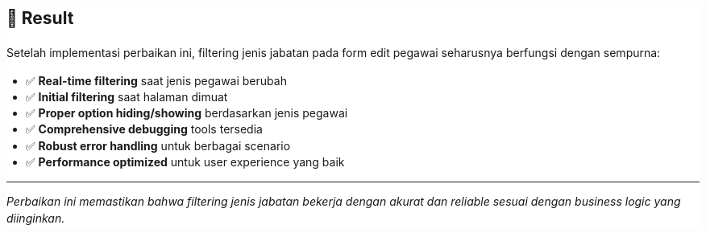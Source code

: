 ## 🎉 **Result**

Setelah implementasi perbaikan ini, filtering jenis jabatan pada form edit pegawai seharusnya berfungsi dengan sempurna:

- ✅ **Real-time filtering** saat jenis pegawai berubah
- ✅ **Initial filtering** saat halaman dimuat
- ✅ **Proper option hiding/showing** berdasarkan jenis pegawai
- ✅ **Comprehensive debugging** tools tersedia
- ✅ **Robust error handling** untuk berbagai scenario
- ✅ **Performance optimized** untuk user experience yang baik

---

*Perbaikan ini memastikan bahwa filtering jenis jabatan bekerja dengan akurat dan reliable sesuai dengan business logic yang diinginkan.*

